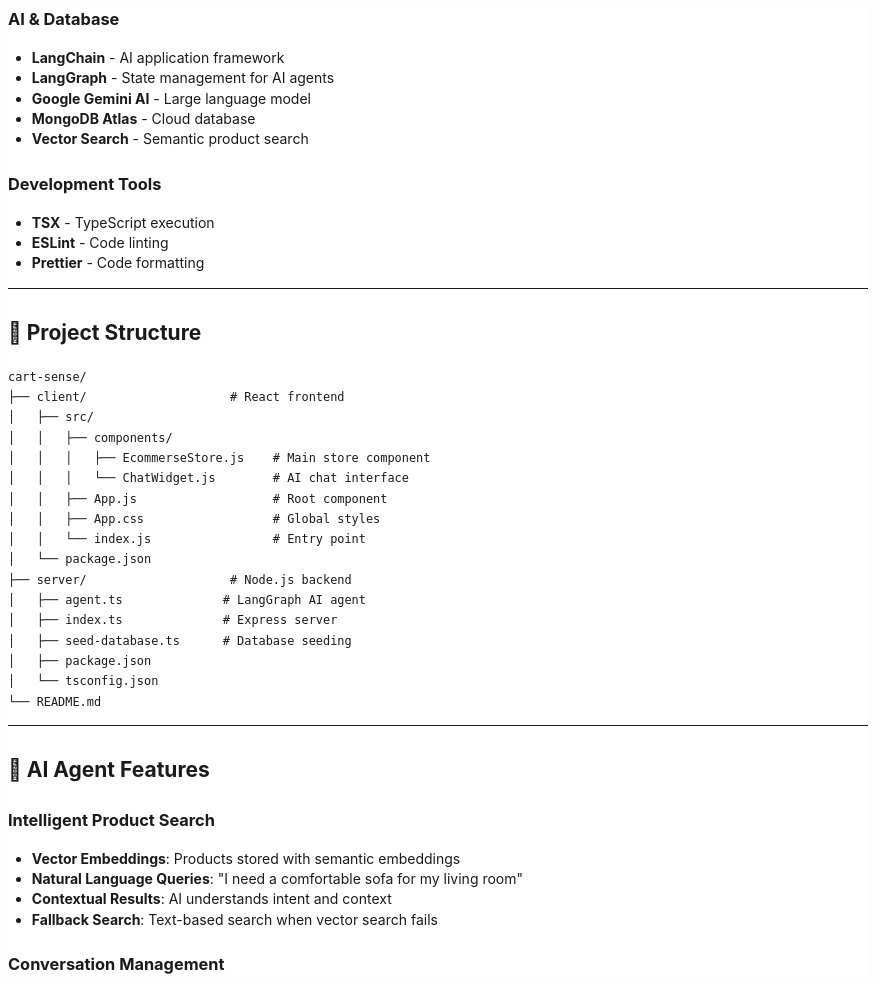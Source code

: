 ### AI & Database

- **LangChain** - AI application framework
- **LangGraph** - State management for AI agents
- **Google Gemini AI** - Large language model
- **MongoDB Atlas** - Cloud database
- **Vector Search** - Semantic product search

### Development Tools

- **TSX** - TypeScript execution
- **ESLint** - Code linting
- **Prettier** - Code formatting

---

## 📁 Project Structure

```
cart-sense/
├── client/                    # React frontend
│   ├── src/
│   │   ├── components/
│   │   │   ├── EcommerseStore.js    # Main store component
│   │   │   └── ChatWidget.js        # AI chat interface
│   │   ├── App.js                   # Root component
│   │   ├── App.css                  # Global styles
│   │   └── index.js                 # Entry point
│   └── package.json
├── server/                    # Node.js backend
│   ├── agent.ts              # LangGraph AI agent
│   ├── index.ts              # Express server
│   ├── seed-database.ts      # Database seeding
│   ├── package.json
│   └── tsconfig.json
└── README.md
```

---

## 🤖 AI Agent Features

### Intelligent Product Search

- **Vector Embeddings**: Products stored with semantic embeddings
- **Natural Language Queries**: "I need a comfortable sofa for my living room"
- **Contextual Results**: AI understands intent and context
- **Fallback Search**: Text-based search when vector search fails

### Conversation Management
